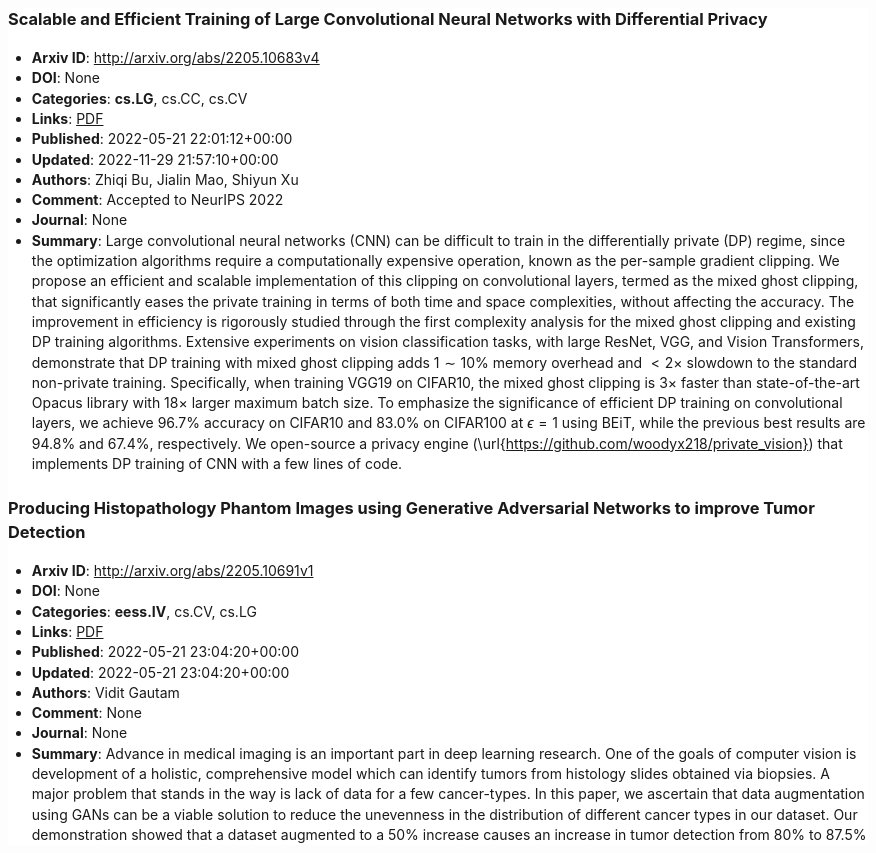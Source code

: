 

### Scalable and Efficient Training of Large Convolutional Neural Networks with Differential Privacy
- **Arxiv ID**: http://arxiv.org/abs/2205.10683v4
- **DOI**: None
- **Categories**: **cs.LG**, cs.CC, cs.CV
- **Links**: [PDF](http://arxiv.org/pdf/2205.10683v4)
- **Published**: 2022-05-21 22:01:12+00:00
- **Updated**: 2022-11-29 21:57:10+00:00
- **Authors**: Zhiqi Bu, Jialin Mao, Shiyun Xu
- **Comment**: Accepted to NeurIPS 2022
- **Journal**: None
- **Summary**: Large convolutional neural networks (CNN) can be difficult to train in the differentially private (DP) regime, since the optimization algorithms require a computationally expensive operation, known as the per-sample gradient clipping. We propose an efficient and scalable implementation of this clipping on convolutional layers, termed as the mixed ghost clipping, that significantly eases the private training in terms of both time and space complexities, without affecting the accuracy. The improvement in efficiency is rigorously studied through the first complexity analysis for the mixed ghost clipping and existing DP training algorithms.   Extensive experiments on vision classification tasks, with large ResNet, VGG, and Vision Transformers, demonstrate that DP training with mixed ghost clipping adds $1\sim 10\%$ memory overhead and $<2\times$ slowdown to the standard non-private training. Specifically, when training VGG19 on CIFAR10, the mixed ghost clipping is $3\times$ faster than state-of-the-art Opacus library with $18\times$ larger maximum batch size. To emphasize the significance of efficient DP training on convolutional layers, we achieve 96.7\% accuracy on CIFAR10 and 83.0\% on CIFAR100 at $\epsilon=1$ using BEiT, while the previous best results are 94.8\% and 67.4\%, respectively. We open-source a privacy engine (\url{https://github.com/woodyx218/private_vision}) that implements DP training of CNN with a few lines of code.



### Producing Histopathology Phantom Images using Generative Adversarial Networks to improve Tumor Detection
- **Arxiv ID**: http://arxiv.org/abs/2205.10691v1
- **DOI**: None
- **Categories**: **eess.IV**, cs.CV, cs.LG
- **Links**: [PDF](http://arxiv.org/pdf/2205.10691v1)
- **Published**: 2022-05-21 23:04:20+00:00
- **Updated**: 2022-05-21 23:04:20+00:00
- **Authors**: Vidit Gautam
- **Comment**: None
- **Journal**: None
- **Summary**: Advance in medical imaging is an important part in deep learning research. One of the goals of computer vision is development of a holistic, comprehensive model which can identify tumors from histology slides obtained via biopsies. A major problem that stands in the way is lack of data for a few cancer-types. In this paper, we ascertain that data augmentation using GANs can be a viable solution to reduce the unevenness in the distribution of different cancer types in our dataset. Our demonstration showed that a dataset augmented to a 50% increase causes an increase in tumor detection from 80% to 87.5%



